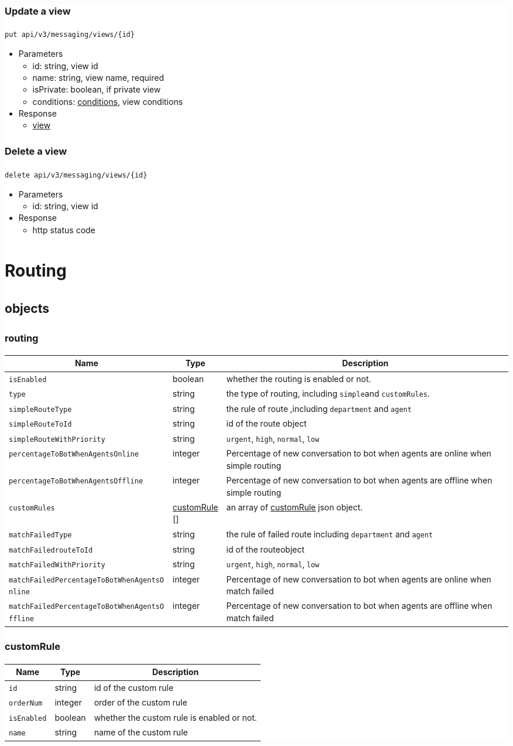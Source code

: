 ### Update a view 
`put api/v3/messaging/views/{id}` 
- Parameters 
    - id: string, view id 
    - name: string, view name, required 
    - isPrivate: boolean, if private view 
    - conditions: [conditions](#conditions), view conditions
- Response 
    - [view](#view) 

### Delete a view 
`delete api/v3/messaging/views/{id}` 
- Parameters 
    - id: string, view id 
- Response 
    - http status code 


# Routing
## objects
### routing
| Name | Type | Description |
| - | - | - |
| `isEnabled` | boolean | whether the routing is enabled or not.
| `type` |string | the type of routing, including `simple`and `customRules`. |
| `simpleRouteType` | string | the rule of route ,including `department` and `agent` |
| `simpleRouteToId` | string | id of the route object |
| `simpleRouteWithPriority` | string | `urgent`, `high`, `normal`, `low` |
| `percentageToBotWhenAgentsOnline` | integer | Percentage of new conversation to bot when agents are online when simple routing |
| `percentageToBotWhenAgentsOffline` | integer | Percentage of new conversation to bot when agents are offline when simple routing |
| `customRules` | [customRule](#customRule)[] | an array of [customRule](#customRule) json object. |
| `matchFailedType` | string | the rule of failed route  including `department` and `agent` |
| `matchFailedrouteToId` | string | id of the routeobject |
| `matchFailedWithPriority` | string | `urgent`, `high`, `normal`, `low` |
| `matchFailedPercentageToBotWhenAgentsOnline` | integer | Percentage of new conversation to bot when agents are online when match failed|
| `matchFailedPercentageToBotWhenAgentsOffline` | integer | Percentage of new conversation to bot when agents are offline when match failed |

### customRule
| Name | Type | Description |
| - | - | - |
| `id` | string | id of the custom rule |
| `orderNum` | integer | order of the custom rule |
| `isEnabled` | boolean | whether the custom rule is enabled or not. |
| `name` | string | name of the custom rule |